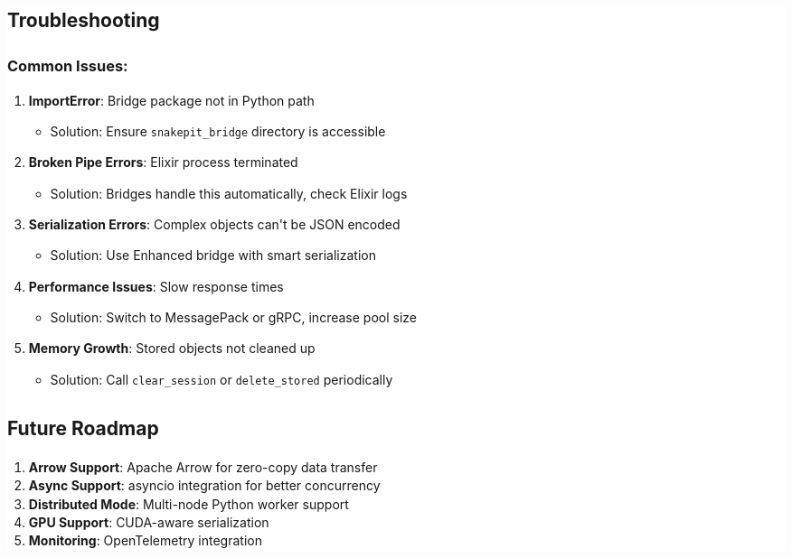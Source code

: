 ## Troubleshooting

### Common Issues:

1. **ImportError**: Bridge package not in Python path
   - Solution: Ensure `snakepit_bridge` directory is accessible

2. **Broken Pipe Errors**: Elixir process terminated
   - Solution: Bridges handle this automatically, check Elixir logs

3. **Serialization Errors**: Complex objects can't be JSON encoded
   - Solution: Use Enhanced bridge with smart serialization

4. **Performance Issues**: Slow response times
   - Solution: Switch to MessagePack or gRPC, increase pool size

5. **Memory Growth**: Stored objects not cleaned up
   - Solution: Call `clear_session` or `delete_stored` periodically

## Future Roadmap

1. **Arrow Support**: Apache Arrow for zero-copy data transfer
2. **Async Support**: asyncio integration for better concurrency
3. **Distributed Mode**: Multi-node Python worker support
4. **GPU Support**: CUDA-aware serialization
5. **Monitoring**: OpenTelemetry integration